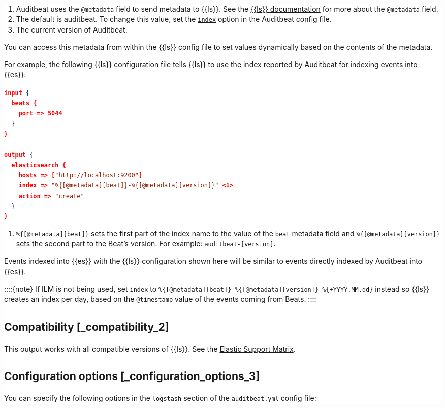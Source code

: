 1. Auditbeat uses the `@metadata` field to send metadata to {{ls}}. See the [{{ls}} documentation](logstash://reference/event-dependent-configuration.md#metadata) for more about the `@metadata` field.
2. The default is auditbeat. To change this value, set the [`index`](#logstash-index) option in the Auditbeat config file.
3. The current version of Auditbeat.


You can access this metadata from within the {{ls}} config file to set values dynamically based on the contents of the metadata.

For example, the following {{ls}} configuration file tells {{ls}} to use the index reported by Auditbeat for indexing events into {{es}}:

```json
input {
  beats {
    port => 5044
  }
}

output {
  elasticsearch {
    hosts => ["http://localhost:9200"]
    index => "%{[@metadata][beat]}-%{[@metadata][version]}" <1>
    action => "create"
  }
}
```

1. `%{[@metadata][beat]}` sets the first part of the index name to the value of the `beat` metadata field and `%{[@metadata][version]}` sets the second part to the Beat’s version. For example: `auditbeat-[version]`.


Events indexed into {{es}} with the {{ls}} configuration shown here will be similar to events directly indexed by Auditbeat into {{es}}.

::::{note}
If ILM is not being used, set `index` to `%{[@metadata][beat]}-%{[@metadata][version]}-%{+YYYY.MM.dd}` instead so {{ls}} creates an index per day, based on the `@timestamp` value of the events coming from Beats.
::::



## Compatibility [_compatibility_2]

This output works with all compatible versions of {{ls}}. See the [Elastic Support Matrix](https://www.elastic.co/support/matrix#matrix_compatibility).


## Configuration options [_configuration_options_3]

You can specify the following options in the `logstash` section of the `auditbeat.yml` config file:
